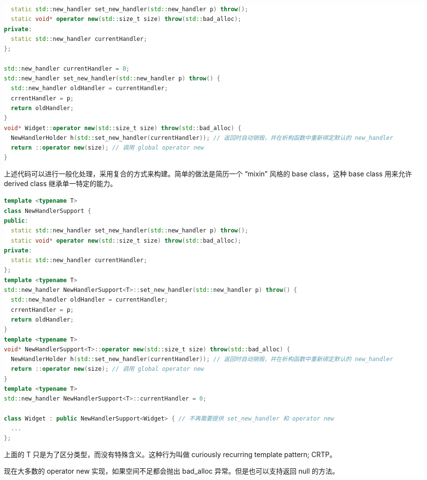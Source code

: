 ```cpp
  static std::new_handler set_new_handler(std::new_handler p) throw();
  static void* operator new(std::size_t size) throw(std::bad_alloc);
private:
  static std::new_handler currentHandler;
};

std::new_handler currentHandler = 0;
std::new_handler set_new_handler(std::new_handler p) throw() {
  std::new_handler oldHandler = currentHandler;
  crrentHandler = p;
  return oldHandler;
}
void* Widget::operator new(std::size_t size) throw(std::bad_alloc) {
  NewHandlerHolder h(std::set_new_handler(currentHandler)); // 返回时自动销毁，并在析构函数中重新绑定默认的 new_handler
  return ::operator new(size); // 调用 global operator new
}
```

上述代码可以进行一般化处理，采用复合的方式来构建。简单的做法是简历一个 “mixin” 风格的 base 
class，这种 base class 用来允许 derived class 继承单一特定的能力。

```cpp
template <typename T>
class NewHandlerSupport {
public:
  static std::new_handler set_new_handler(std::new_handler p) throw();
  static void* operator new(std::size_t size) throw(std::bad_alloc);
private:
  static std::new_handler currentHandler;
};
template <typename T>
std::new_handler NewHandlerSupport<T>::set_new_handler(std::new_handler p) throw() {
  std::new_handler oldHandler = currentHandler;
  crrentHandler = p;
  return oldHandler;
}
template <typename T>
void* NewHandlerSupport<T>::operator new(std::size_t size) throw(std::bad_alloc) {
  NewHandlerHolder h(std::set_new_handler(currentHandler)); // 返回时自动销毁，并在析构函数中重新绑定默认的 new_handler
  return ::operator new(size); // 调用 global operator new
}
template <typename T>
std::new_handler NewHandlerSupport<T>::currentHandler = 0;

class Widget : public NewHandlerSupport<Widget> { // 不再需要提供 set_new_handler 和 operator new
  ...
};
```

上面的 T 只是为了区分类型，而没有特殊含义。这种行为叫做 curiously recurring template pattern; CRTP。

现在大多数的 operator new 实现，如果空间不足都会抛出 bad_alloc 异常。但是也可以支持返回 
null 的方法。
